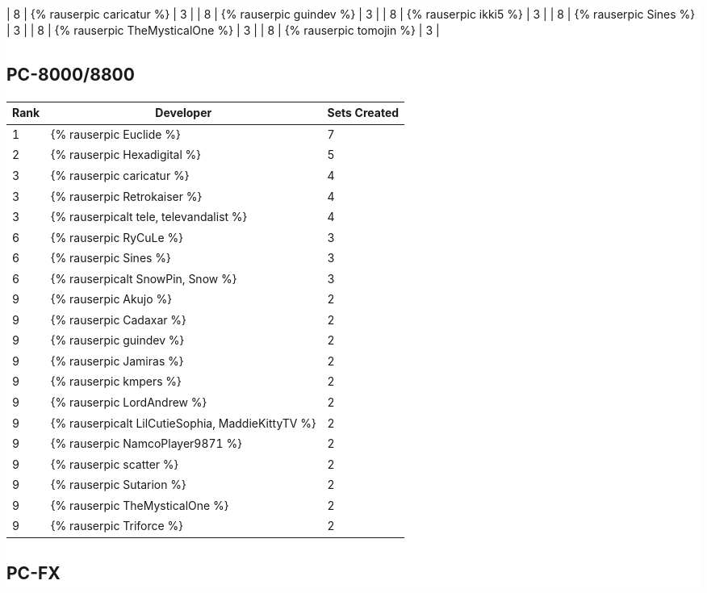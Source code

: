 | 8    | {% rauserpic caricatur %}           | 3            |
| 8    | {% rauserpic guindev %}             | 3            |
| 8    | {% rauserpic ikki5 %}               | 3            |
| 8    | {% rauserpic Sines %}               | 3            |
| 8    | {% rauserpic TheMysticalOne %}      | 3            |
| 8    | {% rauserpic tomojin %}             | 3            |

## PC-8000/8800

| Rank | Developer                       | Sets Created |
| ---- | ------------------------------- | ------------ |
| 1    | {% rauserpic Euclide %}         | 7            |
| 2    | {% rauserpic Hexadigital %}     | 5            |
| 3    | {% rauserpic caricatur %}       | 4            |
| 3    | {% rauserpic Retrokaiser %}     | 4            |
| 3    | {% rauserpicalt tele, televandalist %}   | 4            |
| 6    | {% rauserpic RyCuLe %}          | 3            |
| 6    | {% rauserpic Sines %}           | 3            |
| 6    | {% rauserpicalt SnowPin, Snow %}            | 3            |
| 9    | {% rauserpic Akujo %}           | 2            |
| 9    | {% rauserpic Cadaxar %}         | 2            |
| 9    | {% rauserpic guindev %}         | 2            |
| 9    | {% rauserpic Jamiras %}         | 2            |
| 9    | {% rauserpic kmpers %}          | 2            |
| 9    | {% rauserpic LordAndrew %}      | 2            |
| 9    | {% rauserpicalt LilCutieSophia, MaddieKittyTV %}   | 2            |
| 9    | {% rauserpic NamcoPlayer9871 %} | 2            |
| 9    | {% rauserpic scatter %}         | 2            |
| 9    | {% rauserpic Sutarion %}        | 2            |
| 9    | {% rauserpic TheMysticalOne %}  | 2            |
| 9    | {% rauserpic Triforce %}        | 2            |

## PC-FX
